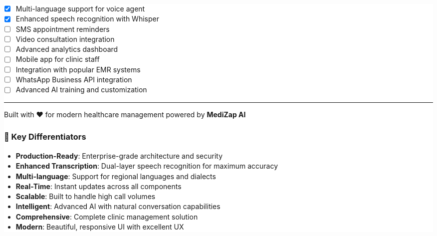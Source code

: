 - [x] Multi-language support for voice agent
- [x] Enhanced speech recognition with Whisper
- [ ] SMS appointment reminders
- [ ] Video consultation integration
- [ ] Advanced analytics dashboard
- [ ] Mobile app for clinic staff
- [ ] Integration with popular EMR systems
- [ ] WhatsApp Business API integration
- [ ] Advanced AI training and customization

---

Built with ❤️ for modern healthcare management powered by **MediZap AI**

### 🌟 Key Differentiators

- **Production-Ready**: Enterprise-grade architecture and security
- **Enhanced Transcription**: Dual-layer speech recognition for maximum accuracy
- **Multi-language**: Support for regional languages and dialects
- **Real-Time**: Instant updates across all components
- **Scalable**: Built to handle high call volumes
- **Intelligent**: Advanced AI with natural conversation capabilities
- **Comprehensive**: Complete clinic management solution
- **Modern**: Beautiful, responsive UI with excellent UX